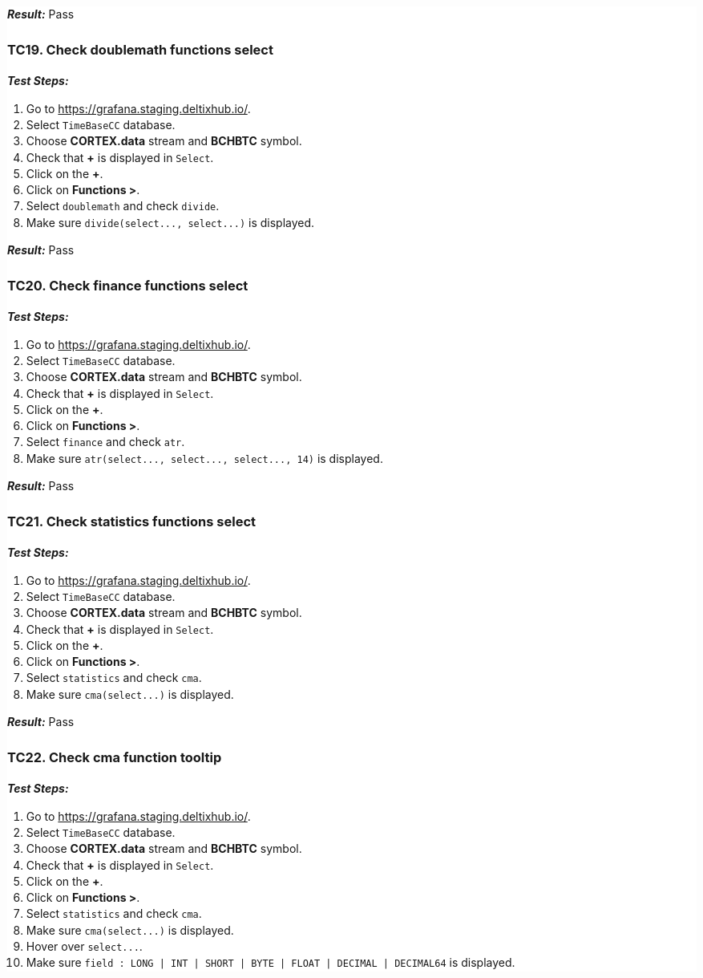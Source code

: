 _**Result:**_ Pass

### TC19. Check doublemath functions select

_**Test Steps:**_
1. Go to https://grafana.staging.deltixhub.io/.
2. Select `TimeBaseCC` database.
3. Choose **CORTEX.data** stream and **BCHBTC** symbol.
4. Check that **+** is displayed in `Select`.
5. Click on the **+**.
6. Click on **Functions >**.
7. Select `doublemath` and check `divide`. 
8. Make sure `divide(select..., select...)` is displayed.

_**Result:**_ Pass

### TC20. Check finance functions select

_**Test Steps:**_
1. Go to https://grafana.staging.deltixhub.io/.
2. Select `TimeBaseCC` database.
3. Choose **CORTEX.data** stream and **BCHBTC** symbol.
4. Check that **+** is displayed in `Select`.
5. Click on the **+**.
6. Click on **Functions >**.
7. Select `finance` and check `atr`. 
8. Make sure `atr(select..., select..., select..., 14)` is displayed.

_**Result:**_ Pass

### TC21. Check statistics functions select

_**Test Steps:**_
1. Go to https://grafana.staging.deltixhub.io/.
2. Select `TimeBaseCC` database.
3. Choose **CORTEX.data** stream and **BCHBTC** symbol.
4. Check that **+** is displayed in `Select`.
5. Click on the **+**.
6. Click on **Functions >**.
7. Select `statistics` and check `cma`. 
8. Make sure `cma(select...)` is displayed.

_**Result:**_ Pass

### TC22. Check cma function tooltip

_**Test Steps:**_
1. Go to https://grafana.staging.deltixhub.io/.
2. Select `TimeBaseCC` database.
3. Choose **CORTEX.data** stream and **BCHBTC** symbol.
4. Check that **+** is displayed in `Select`.
5. Click on the **+**.
6. Click on **Functions >**.
7. Select `statistics` and check `cma`. 
8. Make sure `cma(select...)` is displayed.
9. Hover over `select...`.
10. Make sure `field : LONG | INT | SHORT | BYTE | FLOAT | DECIMAL | DECIMAL64` is displayed.
